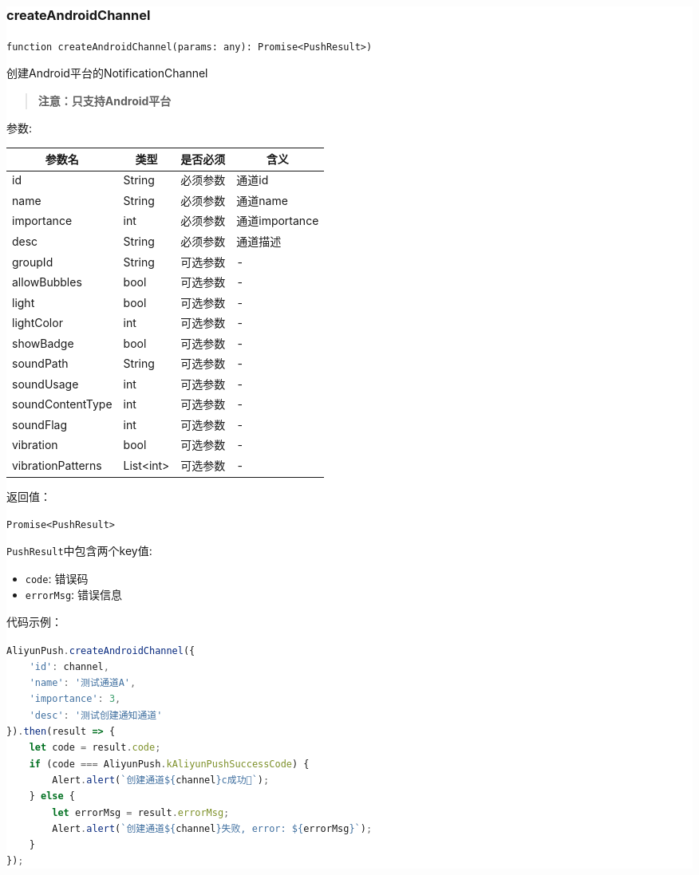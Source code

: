 ### createAndroidChannel

`function createAndroidChannel(params: any): Promise<PushResult>)`

创建Android平台的NotificationChannel

> **注意：只支持Android平台**

参数:

| 参数名 | 类型 | 是否必须 | 含义 |
| --- | --- | ---| --- |
| id | String | 必须参数 |  通道id |
| name | String |必须参数 | 通道name |
| importance | int | 必须参数 | 通道importance |
| desc | String | 必须参数 | 通道描述 |
| groupId | String | 可选参数 | - |
| allowBubbles | bool | 可选参数 | - |
| light | bool | 可选参数 | - |
| lightColor | int | 可选参数 | - |
| showBadge | bool | 可选参数 | - |
| soundPath | String | 可选参数 | - |
| soundUsage | int | 可选参数 | - |
| soundContentType | int | 可选参数 | - |
| soundFlag | int | 可选参数 | - |
| vibration | bool | 可选参数 | - |
| vibrationPatterns | List\<int> | 可选参数 | - |

返回值：

`Promise<PushResult>`

`PushResult`中包含两个key值:

+ `code`: 错误码
+ `errorMsg`: 错误信息

代码示例：

```javascript
AliyunPush.createAndroidChannel({
    'id': channel,
    'name': '测试通道A',
    'importance': 3,
    'desc': '测试创建通知通道'
}).then(result => {
    let code = result.code;
    if (code === AliyunPush.kAliyunPushSuccessCode) {
        Alert.alert(`创建通道${channel}c成功👋`);
    } else {
        let errorMsg = result.errorMsg;
        Alert.alert(`创建通道${channel}失败, error: ${errorMsg}`);
    }
});
```
